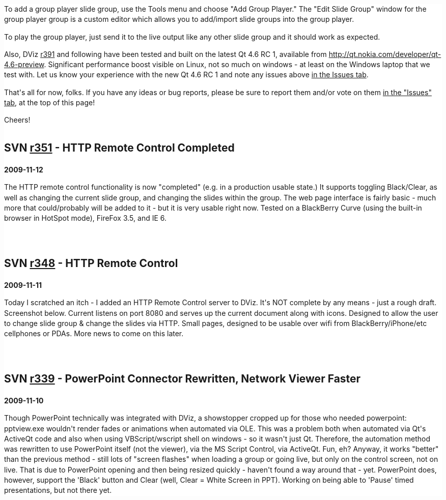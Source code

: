 To add a group player slide group, use the Tools menu and choose "Add Group Player." The "Edit Slide Group" window for the group player group is a custom editor which allows you to add/import slide groups into the group player.

To play the group player, just send it to the live output like any other slide group and it should work as expected.

Also, DViz [r391](https://code.google.com/p/dviz/source/detail?r=391) and following have been tested and built on the latest Qt 4.6 RC 1, available from http://qt.nokia.com/developer/qt-4.6-preview. Significant performance boost visible on Linux, not so much on windows - at least on the Windows laptop that we test with. Let us know your experience with the new Qt 4.6 RC 1 and note any issues above [in the Issues tab](http://code.google.com/p/dviz/issues/list).

That's all for now, folks. If you have any ideas or bug reports, please be sure to report them and/or vote on them [in the "Issues" tab](http://code.google.com/p/dviz/issues/list), at the top of this page!

Cheers!


## SVN [r351](https://code.google.com/p/dviz/source/detail?r=351) - HTTP Remote Control Completed ##
**2009-11-12**

The HTTP remote control functionality is now "completed" (e.g. in a production usable state.) It supports toggling Black/Clear, as well as changing the current slide group, and changing the slides within the group. The web page interface is fairly basic - much more that could/probably will be added to it - but it is very usable right now. Tested on a BlackBerry Curve (using the built-in browser in HotSpot mode), FireFox 3.5, and IE 6.

![![](http://corp.productiveconcepts.com/images/bb_sm.jpg)](http://corp.productiveconcepts.com/images/bb.jpg)

## SVN [r348](https://code.google.com/p/dviz/source/detail?r=348) - HTTP Remote Control ##
**2009-11-11**

Today I scratched an itch - I added an HTTP Remote Control server to DViz. It's NOT complete by any means - just a rough draft. Screenshot below. Current listens on port 8080 and serves up the current document along with icons. Designed to allow the user to change slide group & change the slides via HTTP. Small pages, designed to be usable over wifi from BlackBerry/iPhone/etc cellphones or PDAs. More news to come on this later.

![![](http://corp.productiveconcepts.com/images/ControlScreenShot-Small.jpg)](http://corp.productiveconcepts.com/images/ControlScreenShot.jpg)

## SVN [r339](https://code.google.com/p/dviz/source/detail?r=339) - PowerPoint Connector Rewritten, Network Viewer Faster ##
**2009-11-10**

Though PowerPoint technically was integrated with DViz, a showstopper cropped up for those who needed powerpoint: pptview.exe wouldn't render fades or animations when automated via OLE. This was a problem both when automated via Qt's ActiveQt code and also when using VBScript/wscript shell on windows - so it wasn't just Qt. Therefore, the automation method was rewritten to use PowerPoint itself (not the viewer), via the MS Script Control, via ActiveQt. Fun, eh? Anyway, it works "better" than the previous method - still lots of "screen flashes" when loading a group or going live, but only on the control screen, not on live. That is due to PowerPoint opening and then being resized quickly - haven't found a way around that - yet. PowerPoint does, however, support the 'Black' button and Clear (well, Clear = White Screen in PPT). Working on being able to 'Pause' timed presentations, but not there yet.
